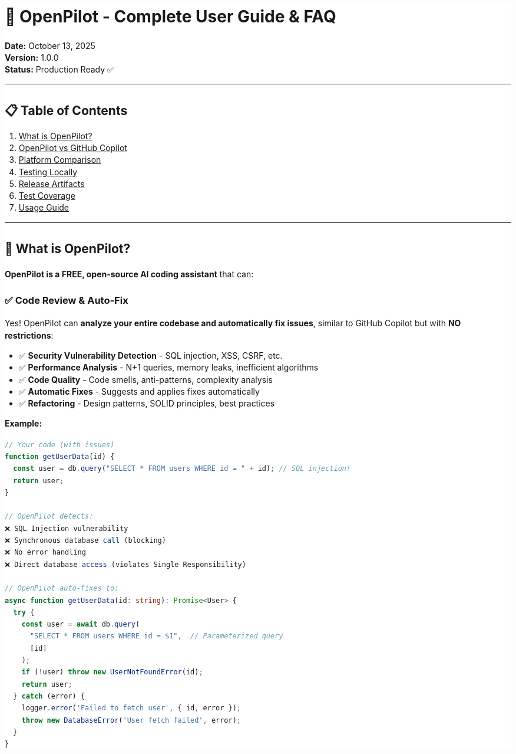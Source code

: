 # 🚀 OpenPilot - Complete User Guide & FAQ

**Date:** October 13, 2025  
**Version:** 1.0.0  
**Status:** Production Ready ✅

---

## 📋 Table of Contents

1. [What is OpenPilot?](#what-is-openpilot)
2. [OpenPilot vs GitHub Copilot](#openpilot-vs-github-copilot)
3. [Platform Comparison](#platform-comparison)
4. [Testing Locally](#testing-locally)
5. [Release Artifacts](#release-artifacts)
6. [Test Coverage](#test-coverage)
7. [Usage Guide](#usage-guide)

---

## 🎯 What is OpenPilot?

**OpenPilot is a FREE, open-source AI coding assistant** that can:

### ✅ **Code Review & Auto-Fix**
Yes! OpenPilot can **analyze your entire codebase and automatically fix issues**, similar to GitHub Copilot but with **NO restrictions**:

- ✅ **Security Vulnerability Detection** - SQL injection, XSS, CSRF, etc.
- ✅ **Performance Analysis** - N+1 queries, memory leaks, inefficient algorithms
- ✅ **Code Quality** - Code smells, anti-patterns, complexity analysis
- ✅ **Automatic Fixes** - Suggests and applies fixes automatically
- ✅ **Refactoring** - Design patterns, SOLID principles, best practices

**Example:**
```typescript
// Your code (with issues)
function getUserData(id) {
  const user = db.query("SELECT * FROM users WHERE id = " + id); // SQL injection!
  return user;
}

// OpenPilot detects:
❌ SQL Injection vulnerability
❌ Synchronous database call (blocking)
❌ No error handling
❌ Direct database access (violates Single Responsibility)

// OpenPilot auto-fixes to:
async function getUserData(id: string): Promise<User> {
  try {
    const user = await db.query(
      "SELECT * FROM users WHERE id = $1",  // Parameterized query
      [id]
    );
    if (!user) throw new UserNotFoundError(id);
    return user;
  } catch (error) {
    logger.error('Failed to fetch user', { id, error });
    throw new DatabaseError('User fetch failed', error);
  }
}
```
